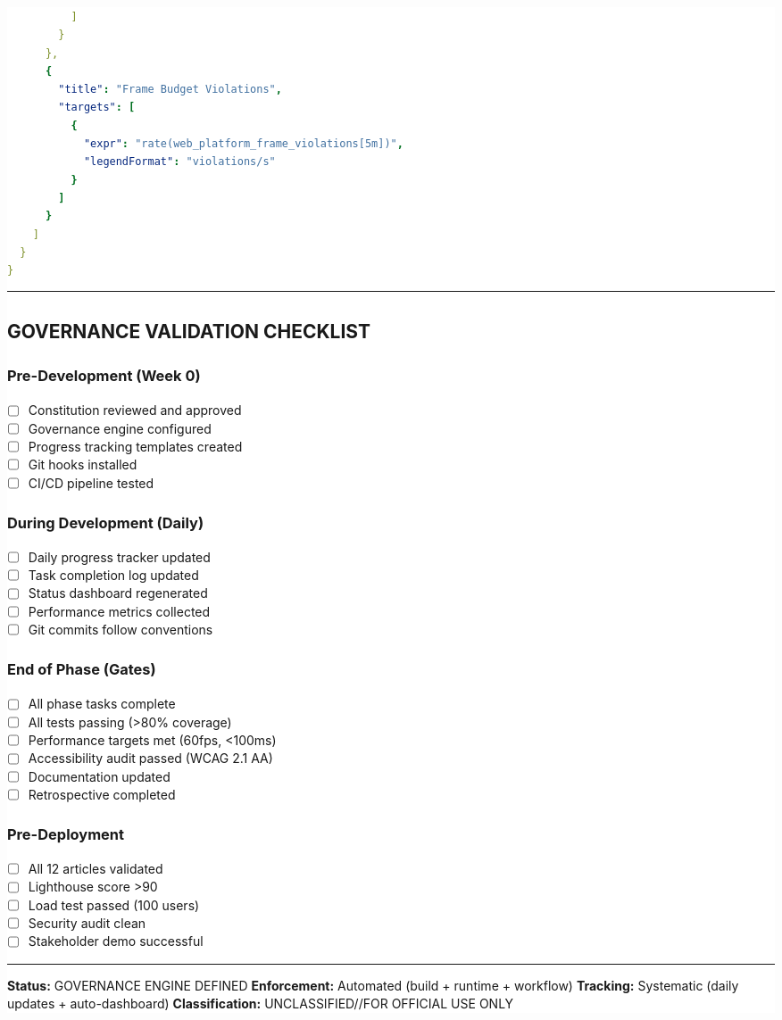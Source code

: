 ```yaml
          ]
        }
      },
      {
        "title": "Frame Budget Violations",
        "targets": [
          {
            "expr": "rate(web_platform_frame_violations[5m])",
            "legendFormat": "violations/s"
          }
        ]
      }
    ]
  }
}
```

---

## GOVERNANCE VALIDATION CHECKLIST

### Pre-Development (Week 0)
- [ ] Constitution reviewed and approved
- [ ] Governance engine configured
- [ ] Progress tracking templates created
- [ ] Git hooks installed
- [ ] CI/CD pipeline tested

### During Development (Daily)
- [ ] Daily progress tracker updated
- [ ] Task completion log updated
- [ ] Status dashboard regenerated
- [ ] Performance metrics collected
- [ ] Git commits follow conventions

### End of Phase (Gates)
- [ ] All phase tasks complete
- [ ] All tests passing (>80% coverage)
- [ ] Performance targets met (60fps, <100ms)
- [ ] Accessibility audit passed (WCAG 2.1 AA)
- [ ] Documentation updated
- [ ] Retrospective completed

### Pre-Deployment
- [ ] All 12 articles validated
- [ ] Lighthouse score >90
- [ ] Load test passed (100 users)
- [ ] Security audit clean
- [ ] Stakeholder demo successful

---

**Status:** GOVERNANCE ENGINE DEFINED
**Enforcement:** Automated (build + runtime + workflow)
**Tracking:** Systematic (daily updates + auto-dashboard)
**Classification:** UNCLASSIFIED//FOR OFFICIAL USE ONLY
